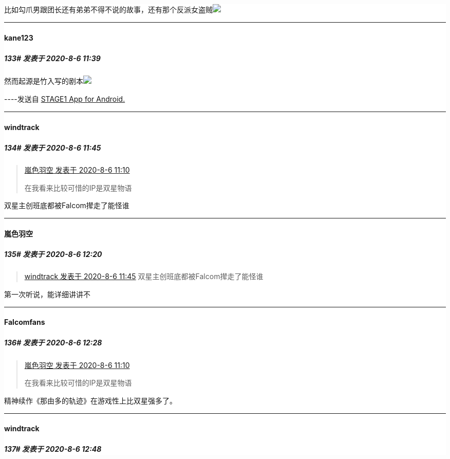 比如勾爪男跟团长还有弟弟不得不说的故事，还有那个反派女盗贼<img src="https://static.saraba1st.com/image/smiley/face2017/018.png" referrerpolicy="no-referrer">


-----

####  kane123  
##### 133#       发表于 2020-8-6 11:39


然而起源是竹入写的剧本<img src="https://static.saraba1st.com/image/smiley/face2017/033.png" referrerpolicy="no-referrer">


----发送自 [STAGE1 App for Android.](http://stage1.5j4m.com/?1.36)


-----

####  windtrack  
##### 134#       发表于 2020-8-6 11:45


<blockquote><a href="httphttps://bbs.saraba1st.com/2b/forum.php?mod=redirect&amp;goto=findpost&amp;pid=48333780&amp;ptid=1952792" target="_blank">嵐色羽空 发表于 2020-8-6 11:10</a>

在我看来比较可惜的IP是双星物语</blockquote>
双星主创班底都被Falcom撵走了能怪谁


-----

####  嵐色羽空  
##### 135#       发表于 2020-8-6 12:20


<blockquote><a href="httphttps://bbs.saraba1st.com/2b/forum.php?mod=redirect&amp;goto=findpost&amp;pid=48334251&amp;ptid=1952792" target="_blank">windtrack 发表于 2020-8-6 11:45</a>
双星主创班底都被Falcom撵走了能怪谁</blockquote>
第一次听说，能详细讲讲不


-----

####  Falcomfans  
##### 136#       发表于 2020-8-6 12:28


<blockquote><a href="httphttps://bbs.saraba1st.com/2b/forum.php?mod=redirect&amp;goto=findpost&amp;pid=48333780&amp;ptid=1952792" target="_blank">嵐色羽空 发表于 2020-8-6 11:10</a>

在我看来比较可惜的IP是双星物语</blockquote>

精神续作《那由多的轨迹》在游戏性上比双星强多了。


-----

####  windtrack  
##### 137#       发表于 2020-8-6 12:48
